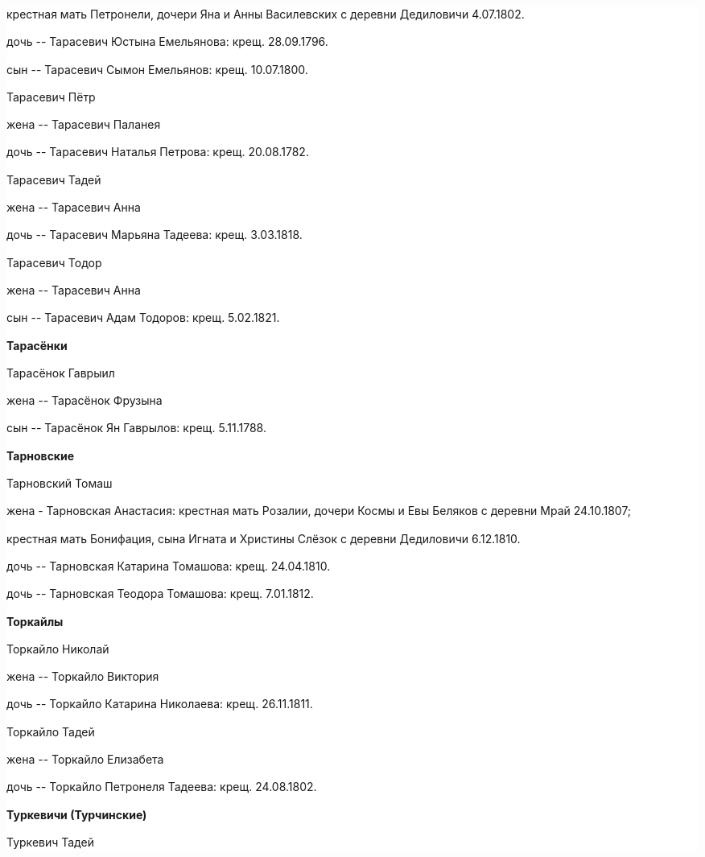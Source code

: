крестная мать Петронели, дочери Яна и Анны Василевских с деревни
Дедиловичи 4.07.1802.

дочь -- Тарасевич Юстына Емельянова: крещ. 28.09.1796.

сын -- Тарасевич Сымон Емельянов: крещ. 10.07.1800.

Тарасевич Пётр

жена -- Тарасевич Паланея

дочь -- Тарасевич Наталья Петрова: крещ. 20.08.1782.

Тарасевич Тадей

жена -- Тарасевич Анна

дочь -- Тарасевич Марьяна Тадеева: крещ. 3.03.1818.

Тарасевич Тодор

жена -- Тарасевич Анна

сын -- Тарасевич Адам Тодоров: крещ. 5.02.1821.

**Тарасёнки**

Тарасёнок Гаврыил

жена -- Тарасёнок Фрузына

сын -- Тарасёнок Ян Гаврылов: крещ. 5.11.1788.

**Тарновские**

Тарновский Томаш

жена - Тарновская Анастасия: крестная мать Розалии, дочери Космы и Евы
Беляков с деревни Мрай 24.10.1807;

крестная мать Бонифация, сына Игната и Христины Слёзок с деревни
Дедиловичи 6.12.1810.

дочь -- Тарновская Катарина Томашова: крещ. 24.04.1810.

дочь -- Тарновская Теодора Томашова: крещ. 7.01.1812.

**Торкайлы**

Торкайло Николай

жена -- Торкайло Виктория

дочь -- Торкайло Катарина Николаева: крещ. 26.11.1811.

Торкайло Тадей

жена -- Торкайло Елизабета

дочь -- Торкайло Петронеля Тадеева: крещ. 24.08.1802.

**Туркевичи (Турчинские)**

Туркевич Тадей
